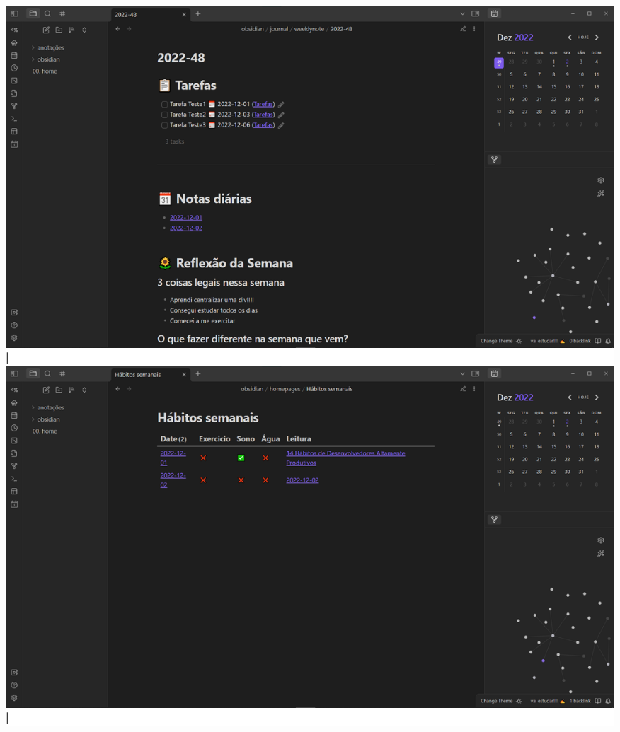 <img width="1604" alt="screen shot 2017-08-07 at 12 18 15 pm" src="https://raw.githubusercontent.com/gabibits/gabibits-obsidian/main/img/printscreen(3).png">|<img width="1604" alt="screen shot 2017-08-07 at 12 18 15 pm" src="https://raw.githubusercontent.com/gabibits/gabibits-obsidian/main/img/printscreen(4).png">|
